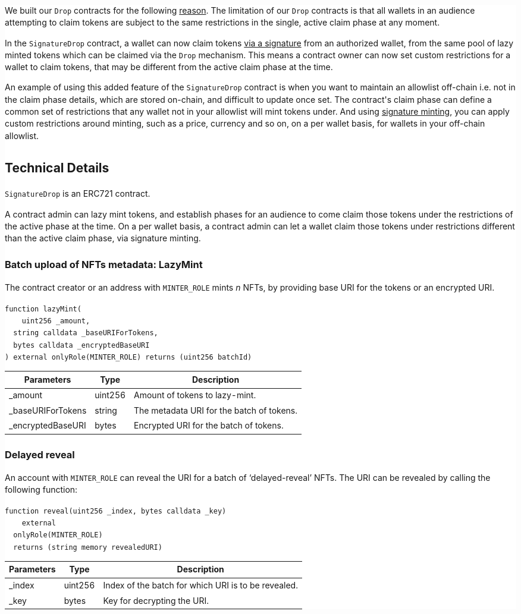 We built our `Drop` contracts for the following [reason](https://docs.web3sdk.io/contracts/design/Drop#why-were-building-drop). The limitation of our `Drop` contracts is that all wallets in an audience attempting to claim tokens are subject to the same restrictions in the single, active claim phase at any moment.

In the `SignatureDrop` contract, a wallet can now claim tokens [via a signature](https://docs.web3sdk.io/contracts/design/SignatureMint#background) from an authorized wallet, from the same pool of lazy minted tokens which can be claimed via the `Drop` mechanism. This means a contract owner can now set custom restrictions for a wallet to claim tokens, that may be different from the active claim phase at the time.

An example of using this added feature of the `SignatureDrop` contract is when you want to maintain an allowlist off-chain i.e. not in the claim phase details, which are stored on-chain, and difficult to update once set. The contract's claim phase can define a common set of restrictions that any wallet not in your allowlist will mint tokens under. And using [signature minting](https://docs.web3sdk.io/contracts/design/SignatureMint), you can apply custom restrictions around minting, such as a price, currency and so on, on a per wallet basis, for wallets in your off-chain allowlist.

## Technical Details

`SignatureDrop`  is an ERC721 contract. 

A contract admin can lazy mint tokens, and establish phases for an audience to come claim those tokens under the restrictions of the active phase at the time. On a per wallet basis, a contract admin can let a wallet claim those tokens under restrictions different than the active claim phase, via signature minting.

### Batch upload of NFTs metadata: LazyMint

The contract creator or an address with `MINTER_ROLE` mints *n* NFTs, by providing base URI for the tokens or an encrypted URI.
```solidity
function lazyMint(
	uint256 _amount,
  string calldata _baseURIForTokens,
  bytes calldata _encryptedBaseURI
) external onlyRole(MINTER_ROLE) returns (uint256 batchId)
```
| Parameters | Type | Description |
| --- | --- | --- |
| _amount | uint256 | Amount of tokens to lazy-mint. |
| _baseURIForTokens | string | The metadata URI for the batch of tokens. |
| _encryptedBaseURI | bytes | Encrypted URI for the batch of tokens. |

### Delayed reveal

An account with `MINTER_ROLE` can reveal the URI for a batch of ‘delayed-reveal’ NFTs. The URI can be revealed by calling the following function:
```solidity
function reveal(uint256 _index, bytes calldata _key)
	external
  onlyRole(MINTER_ROLE)
  returns (string memory revealedURI)
```
| Parameters | Type | Description |
| --- | --- | --- |
| _index | uint256 | Index of the batch for which URI is to be revealed. |
| _key | bytes | Key for decrypting the URI. |
